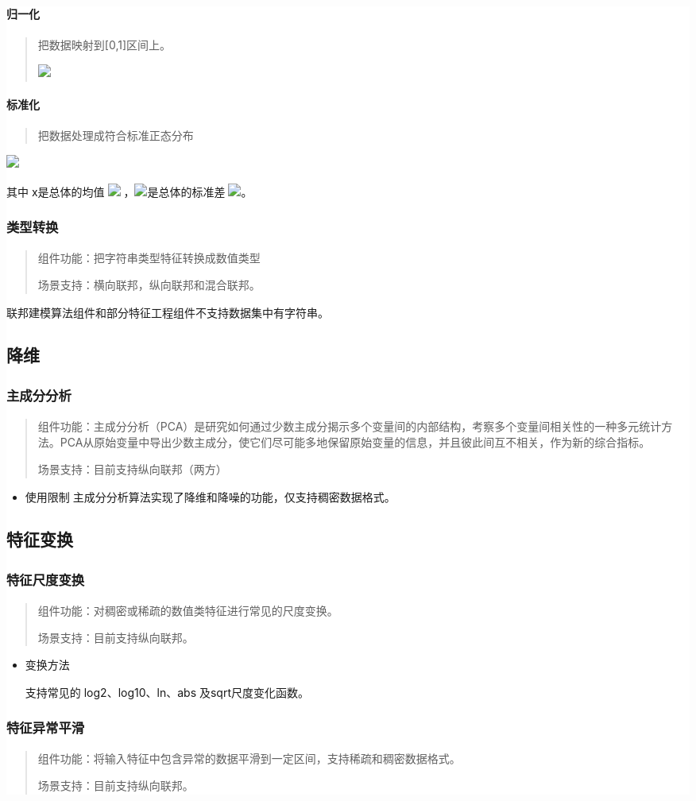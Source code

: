 #### **归一化**

> 把数据映射到[0,1]区间上。
>
> <img src="https://render.githubusercontent.com/render/math?math=x_i = \frac{x_i - x_{max}}{x_{max} - x_{min}}">



#### **标准化**

> 把数据处理成符合标准正态分布

<img src="https://render.githubusercontent.com/render/math?math=x_i = \frac{x_i - \overline{x}}{\sigma}">



其中 x是总体的均值 <img src="https://render.githubusercontent.com/render/math?math=\overline x= \frac{1}{n} \sum_{i=0}^n x_i"> ，<img src="https://render.githubusercontent.com/render/math?math={\sigma}">是总体的标准差  <img src="https://render.githubusercontent.com/render/math?math={\sigma} = \sqrt{\frac{1}{n-1} \sum_{i=0}^n(x_i-\overline{x})^2} ">。

### 类型转换

> 组件功能：把字符串类型特征转换成数值类型
>
> 场景支持：横向联邦，纵向联邦和混合联邦。

联邦建模算法组件和部分特征工程组件不支持数据集中有字符串。

## 降维

### 主成分分析

> 组件功能：主成分分析（PCA）是研究如何通过少数主成分揭示多个变量间的内部结构，考察多个变量间相关性的一种多元统计方法。PCA从原始变量中导出少数主成分，使它们尽可能多地保留原始变量的信息，并且彼此间互不相关，作为新的综合指标。
>
> 场景支持：目前支持纵向联邦（两方）

* 使用限制
  主成分分析算法实现了降维和降噪的功能，仅支持稠密数据格式。

## 特征变换

### 特征尺度变换

> 组件功能：对稠密或稀疏的数值类特征进行常见的尺度变换。
>
> 场景支持：目前支持纵向联邦。

* 变换方法

  支持常见的 log2、log10、ln、abs 及sqrt尺度变化函数。

### 特征异常平滑

> 组件功能：将输入特征中包含异常的数据平滑到一定区间，支持稀疏和稠密数据格式。
>
> 场景支持：目前支持纵向联邦。
